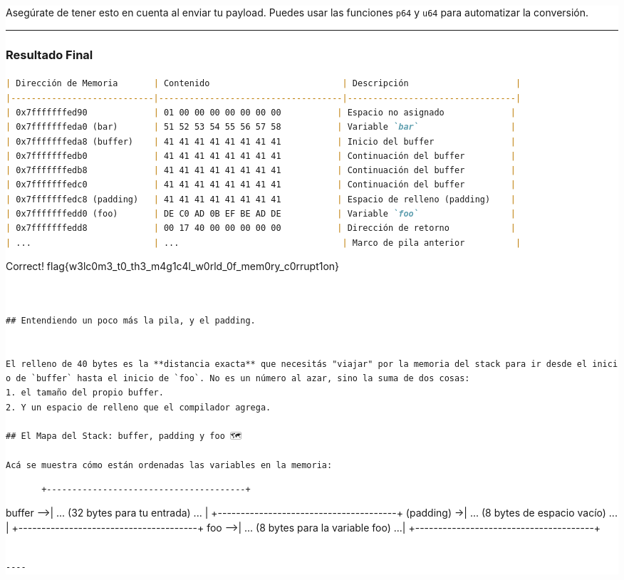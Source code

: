 Asegúrate de tener esto en cuenta al enviar tu payload. Puedes usar las funciones `p64` y `u64` para automatizar la conversión.

---

### Resultado Final

```markdown
| Dirección de Memoria       | Contenido                          | Descripción                     |
|----------------------------|------------------------------------|---------------------------------|
| 0x7fffffffed90             | 01 00 00 00 00 00 00 00           | Espacio no asignado             |
| 0x7fffffffeda0 (bar)       | 51 52 53 54 55 56 57 58           | Variable `bar`                  |
| 0x7fffffffeda8 (buffer)    | 41 41 41 41 41 41 41 41           | Inicio del buffer               |
| 0x7fffffffedb0             | 41 41 41 41 41 41 41 41           | Continuación del buffer         |
| 0x7fffffffedb8             | 41 41 41 41 41 41 41 41           | Continuación del buffer         |
| 0x7fffffffedc0             | 41 41 41 41 41 41 41 41           | Continuación del buffer         |
| 0x7fffffffedc8 (padding)   | 41 41 41 41 41 41 41 41           | Espacio de relleno (padding)    |
| 0x7fffffffedd0 (foo)       | DE C0 AD 0B EF BE AD DE           | Variable `foo`                  |
| 0x7fffffffedd8             | 00 17 40 00 00 00 00 00           | Dirección de retorno            |
| ...                        | ...                                | Marco de pila anterior          |
```



Correct!
flag{w3lc0m3_t0_th3_m4g1c4l_w0rld_0f_mem0ry_c0rrupt1on}
```


## Entendiendo un poco más la pila, y el padding.


El relleno de 40 bytes es la **distancia exacta** que necesitás "viajar" por la memoria del stack para ir desde el inicio de `buffer` hasta el inicio de `foo`. No es un número al azar, sino la suma de dos cosas:
1. el tamaño del propio buffer.
2. Y un espacio de relleno que el compilador agrega.

## El Mapa del Stack: buffer, padding y foo 🗺️

Acá se muestra cómo están ordenadas las variables en la memoria:

``` 
           +---------------------------------------+
 buffer -->| ... (32 bytes para tu entrada) ...    |
           +---------------------------------------+
(padding) ->| ... (8 bytes de espacio vacío) ...    |
           +---------------------------------------+
    foo -->| ... (8 bytes para la variable foo) ...|
           +---------------------------------------+
``` 

----

```